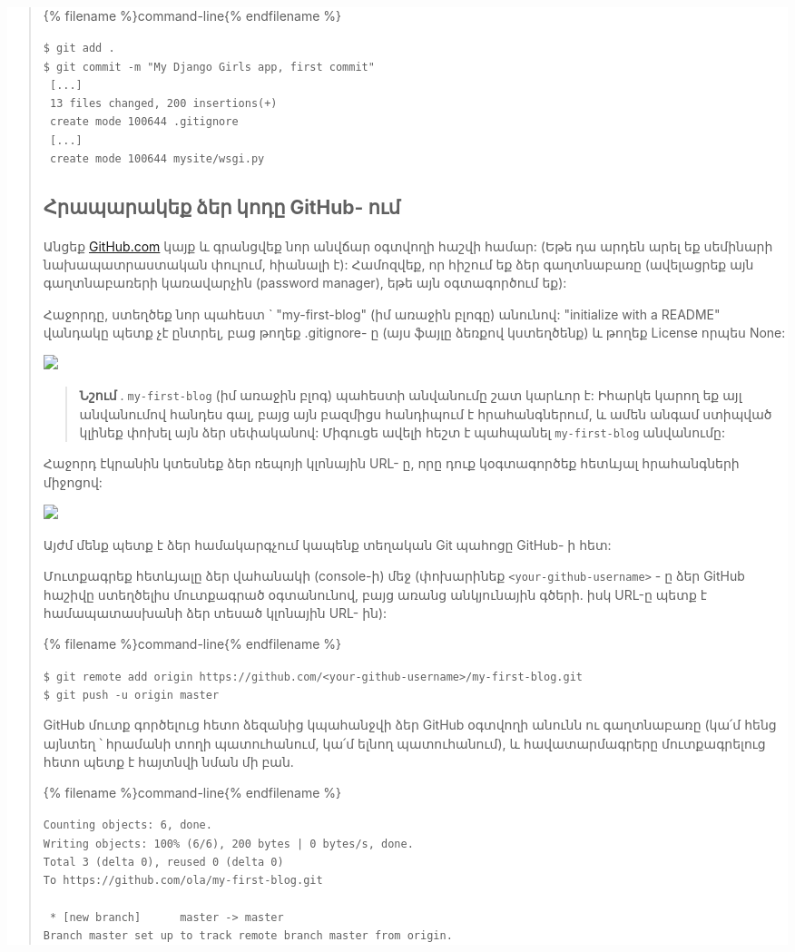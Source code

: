 > 
> {% filename %}command-line{% endfilename %}
> 
>     $ git add .
>     $ git commit -m "My Django Girls app, first commit"
>      [...]
>      13 files changed, 200 insertions(+)
>      create mode 100644 .gitignore
>      [...]
>      create mode 100644 mysite/wsgi.py
>     
> 
> ## Հրապարակեք ձեր կոդը GitHub- ում
> 
> Անցեք [GitHub.com](https://www.github.com) կայք և գրանցվեք նոր անվճար օգտվողի հաշվի համար: (Եթե դա արդեն արել եք սեմինարի նախապատրաստական ​​փուլում, հիանալի է): Համոզվեք, որ հիշում եք ձեր գաղտնաբառը (ավելացրեք այն գաղտնաբառերի կառավարչին (password manager), եթե այն օգտագործում եք):
> 
> Հաջորդը, ստեղծեք նոր պահեստ ` "my-first-blog" (իմ առաջին բլոգը) անունով: "initialize with a README" վանդակը պետք չէ ընտրել, բաց թողեք .gitignore- ը (այս ֆայլը ձեռքով կստեղծենք) և թողեք License որպես None:
> 
> ![](images/new_github_repo.png)
> 
> > **Նշում** . `my-first-blog` (իմ առաջին բլոգ) պահեստի անվանումը շատ կարևոր է: Իհարկե կարող եք այլ անվանումով հանդես գալ, բայց այն բազմիցս հանդիպում է հրահանգներում, և ամեն անգամ ստիպված կլինեք փոխել այն ձեր սեփականով: Միգուցե ավելի հեշտ է պահպանել `my-first-blog` անվանումը:
> 
> Հաջորդ էկրանին կտեսնեք ձեր ռեպոյի կլոնային URL- ը, որը դուք կօգտագործեք հետևյալ հրահանգների միջոցով:
> 
> ![](images/github_get_repo_url_screenshot.png)
> 
> Այժմ մենք պետք է ձեր համակարգչում կապենք տեղական Git պահոցը GitHub- ի հետ:
> 
> Մուտքագրեք հետևյալը ձեր վահանակի (console-ի) մեջ (փոխարինեք `<your-github-username>` - ը ձեր GitHub հաշիվը ստեղծելիս մուտքագրած օգտանունով, բայց առանց անկյունային գծերի. իսկ URL-ը պետք է համապատասխանի ձեր տեսած կլոնային URL- ին):
> 
> {% filename %}command-line{% endfilename %}
> 
>     $ git remote add origin https://github.com/<your-github-username>/my-first-blog.git
>     $ git push -u origin master
>     
> 
> GitHub մուտք գործելուց հետո ձեզանից կպահանջվի ձեր GitHub օգտվողի անունն ու գաղտնաբառը (կա՛մ հենց այնտեղ ՝ հրամանի տողի պատուհանում, կա՛մ ելնող պատուհանում), և հավատարմագրերը մուտքագրելուց հետո պետք է հայտնվի նման մի բան.
> 
> {% filename %}command-line{% endfilename %}
> 
>     Counting objects: 6, done.
>     Writing objects: 100% (6/6), 200 bytes | 0 bytes/s, done.
>     Total 3 (delta 0), reused 0 (delta 0)
>     To https://github.com/ola/my-first-blog.git
>     
>      * [new branch]      master -> master
>     Branch master set up to track remote branch master from origin.
>     
> 
> 
> 